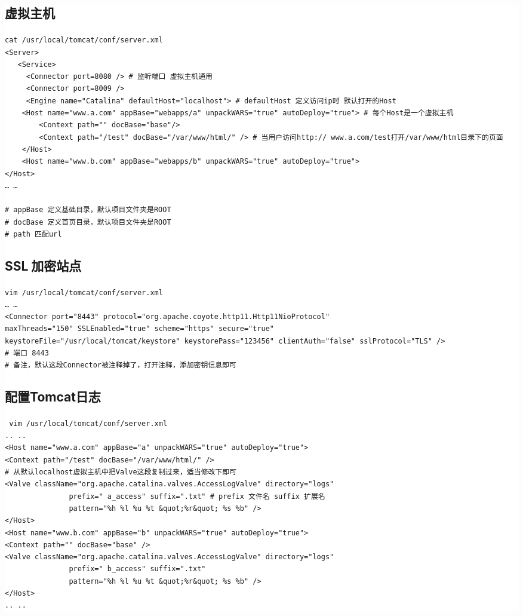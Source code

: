 

## 虚拟主机

```shell
cat /usr/local/tomcat/conf/server.xml
<Server>
   <Service>
     <Connector port=8080 /> # 监听端口 虚拟主机通用
     <Connector port=8009 />
     <Engine name="Catalina" defaultHost="localhost"> # defaultHost 定义访问ip时 默认打开的Host
    <Host name="www.a.com" appBase="webapps/a" unpackWARS="true" autoDeploy="true"> # 每个Host是一个虚拟主机
    	<Context path="" docBase="base"/>
    	<Context path="/test" docBase="/var/www/html/" /> # 当用户访问http:// www.a.com/test打开/var/www/html目录下的页面
    </Host>
    <Host name="www.b.com" appBase="webapps/b" unpackWARS="true" autoDeploy="true">
</Host>
… …

# appBase 定义基础目录，默认项目文件夹是ROOT
# docBase 定义首页目录，默认项目文件夹是ROOT
# path 匹配url
```



## SSL 加密站点

```shell
vim /usr/local/tomcat/conf/server.xml
… …
<Connector port="8443" protocol="org.apache.coyote.http11.Http11NioProtocol"
maxThreads="150" SSLEnabled="true" scheme="https" secure="true"
keystoreFile="/usr/local/tomcat/keystore" keystorePass="123456" clientAuth="false" sslProtocol="TLS" />
# 端口 8443
# 备注，默认这段Connector被注释掉了，打开注释，添加密钥信息即可
```



## 配置Tomcat日志

```shell
 vim /usr/local/tomcat/conf/server.xml
.. ..
<Host name="www.a.com" appBase="a" unpackWARS="true" autoDeploy="true">
<Context path="/test" docBase="/var/www/html/" />
# 从默认localhost虚拟主机中把Valve这段复制过来，适当修改下即可
<Valve className="org.apache.catalina.valves.AccessLogValve" directory="logs"
               prefix=" a_access" suffix=".txt" # prefix 文件名 suffix 扩展名
               pattern="%h %l %u %t &quot;%r&quot; %s %b" />
</Host>
<Host name="www.b.com" appBase="b" unpackWARS="true" autoDeploy="true">
<Context path="" docBase="base" />
<Valve className="org.apache.catalina.valves.AccessLogValve" directory="logs"
               prefix=" b_access" suffix=".txt"
               pattern="%h %l %u %t &quot;%r&quot; %s %b" />
</Host>
.. ..
```
